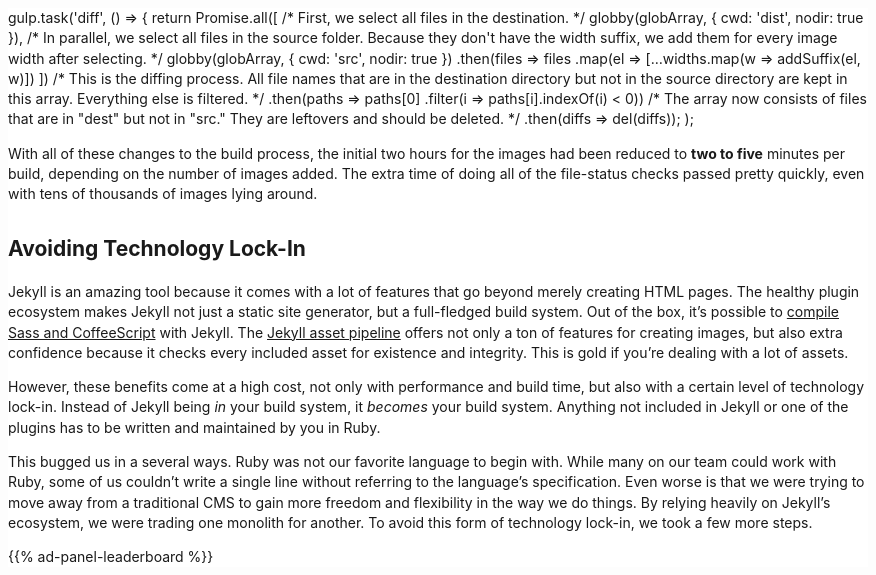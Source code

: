 gulp.task('diff', () =&gt; {
  return Promise.all([
    /* First, we select all files in the destination. &#42;/
    globby(globArray, { cwd: 'dist', nodir: true }),
    /* In parallel, we select all files in the source
       folder. Because they don't have the width suffix,
       we add them for every image width after selecting. &#42;/
    globby(globArray, { cwd: 'src', nodir: true })
      .then(files =&gt; files
         .map(el =&gt; […widths.map(w =&gt; addSuffix(el, w)])
  ])
  /* This is the diffing process. All file names that
     are in the destination directory but not in the source
     directory are kept in this array. Everything else is
     filtered. &#42;/
  .then(paths =&gt; paths[0]
    .filter(i =&gt; paths[i].indexOf(i) &lt; 0))
  /* The array now consists of files that are in "dest"
     but not in "src." They are leftovers and should be
     deleted. &#42;/
  .then(diffs =&gt; del(diffs));
);
</code></pre>
</div>

With all of these changes to the build process, the initial two hours for the images had been reduced to <strong>two to five</strong> minutes per build, depending on the number of images added. The extra time of doing all of the file-status checks passed pretty quickly, even with tens of thousands of images lying around.

## Avoiding Technology Lock-In

Jekyll is an amazing tool because it comes with a lot of features that go beyond merely creating HTML pages. The healthy plugin ecosystem makes Jekyll not just a static site generator, but a full-fledged build system. Out of the box, it’s possible to <a href="https://jekyllrb.com/docs/assets/">compile Sass and CoffeeScript</a> with Jekyll. The <a href="https://jekyll.github.io/jekyll-assets/">Jekyll asset pipeline</a> offers not only a ton of features for creating images, but also extra confidence because it checks every included asset for existence and integrity. This is gold if you’re dealing with a lot of assets.

However, these benefits come at a high cost, not only with performance and build time, but also with a certain level of technology lock-in. Instead of Jekyll being <em>in</em> your build system, it <em>becomes</em> your build system. Anything not included in Jekyll or one of the plugins has to be written and maintained by you in Ruby.

This bugged us in a several ways. Ruby was not our favorite language to begin with. While many on our team could work with Ruby, some of us couldn’t write a single line without referring to the language’s specification. Even worse is that we were trying to move away from a traditional CMS to gain more freedom and flexibility in the way we do things. By relying heavily on Jekyll’s ecosystem, we were trading one monolith for another. To avoid this form of technology lock-in, we took a few more steps.

{{% ad-panel-leaderboard %}}
